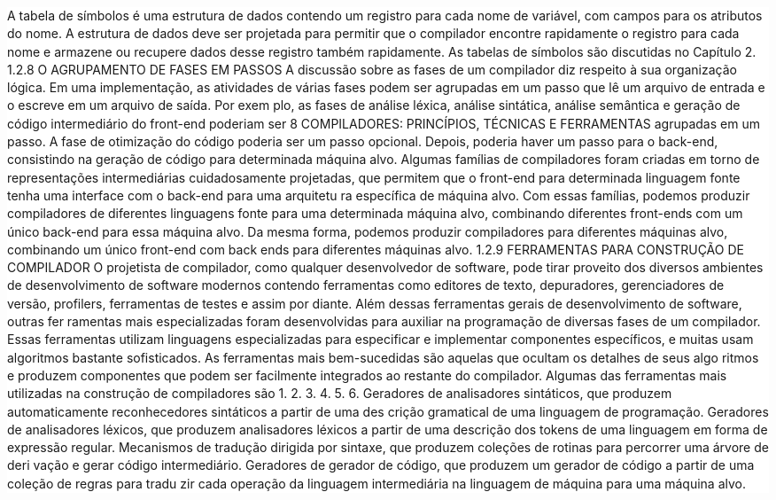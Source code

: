  A tabela de símbolos é uma estrutura de dados contendo um registro para cada nome de variável, com campos para os
 atributos do nome. A estrutura de dados deve ser projetada para permitir que o compilador encontre rapidamente o registro para
 cada nome e armazene ou recupere dados desse registro também rapidamente. As tabelas de símbolos são discutidas no
 Capítulo 2.
 1.2.8 O AGRUPAMENTO DE FASES EM PASSOS
 A discussão sobre as fases de um compilador diz respeito à sua organização lógica. Em uma implementação, as atividades
 de várias fases podem ser agrupadas em um passo que lê um arquivo de entrada e o escreve em um arquivo de saída. Por exem
plo, as fases de análise léxica, análise sintática, análise semântica e geração de código intermediário do front-end poderiam ser 
8
 COMPILADORES: PRINCÍPIOS, TÉCNICAS E FERRAMENTAS
 agrupadas em um passo. A fase de otimização do código poderia ser um passo opcional. Depois, poderia haver um passo
 para o back-end, consistindo na geração de código para determinada máquina alvo.
 Algumas famílias de compiladores foram criadas em torno de representações intermediárias cuidadosamente projetadas,
 que permitem que o front-end para determinada linguagem fonte tenha uma interface com o back-end para uma arquitetu
ra específica de máquina alvo. Com essas famílias, podemos produzir compiladores de diferentes linguagens fonte para
 uma determinada máquina alvo, combinando diferentes front-ends com um único back-end para essa máquina alvo. Da
 mesma forma, podemos produzir compiladores para diferentes máquinas alvo, combinando um único front-end com back
ends para diferentes máquinas alvo.
 1.2.9 FERRAMENTAS PARA CONSTRUÇÃO DE COMPILADOR
 O projetista de compilador, como qualquer desenvolvedor de software, pode tirar proveito dos diversos ambientes de
 desenvolvimento de software modernos contendo ferramentas como editores de texto, depuradores, gerenciadores de versão,
 profilers, ferramentas de testes e assim por diante. Além dessas ferramentas gerais de desenvolvimento de software, outras fer
ramentas mais especializadas foram desenvolvidas para auxiliar na programação de diversas fases de um compilador.
 Essas ferramentas utilizam linguagens especializadas para especificar e implementar componentes específicos, e muitas
 usam algoritmos bastante sofisticados. As ferramentas mais bem-sucedidas são aquelas que ocultam os detalhes de seus algo
ritmos e produzem componentes que podem ser facilmente integrados ao restante do compilador. Algumas das ferramentas
 mais utilizadas na construção de compiladores são
 1.
 2.
 3.
 4.
 5.
 6.
 Geradores de analisadores sintáticos, que produzem automaticamente reconhecedores sintáticos a partir de uma des
crição gramatical de uma linguagem de programação.
 Geradores de analisadores léxicos, que produzem analisadores léxicos a partir de uma descrição dos tokens de uma
 linguagem em forma de expressão regular.
 Mecanismos de tradução dirigida por sintaxe, que produzem coleções de rotinas para percorrer uma árvore de deri
vação e gerar código intermediário.
 Geradores de gerador de código, que produzem um gerador de código a partir de uma coleção de regras para tradu
zir cada operação da linguagem intermediária na linguagem de máquina para uma máquina alvo.